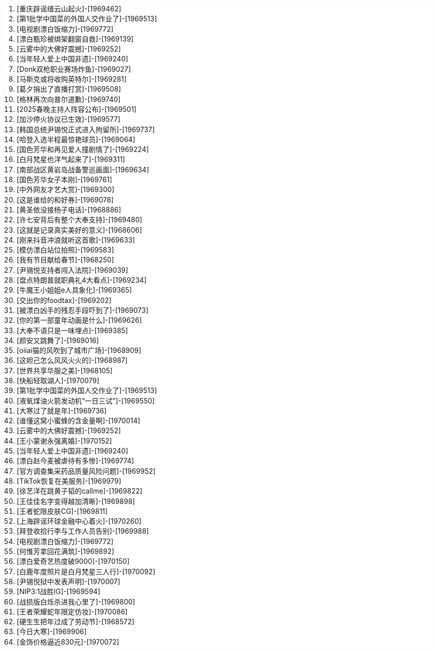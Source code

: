 1. [重庆辟谣缙云山起火]-[1969462]
1. [第1批学中国菜的外国人交作业了]-[1969513]
1. [电视剧漂白饭缩力]-[1969772]
1. [漂白甄珍被绑架翻窗自救]-[1969139]
1. [云雾中的大佛好震撼]-[1969252]
1. [当年轻人爱上中国非遗]-[1969240]
1. [Donk双枪职业赛场炸鱼]-[1969027]
1. [马斯克或将收购英特尔]-[1969281]
1. [葛夕捐出了直播打赏]-[1969508]
1. [格林再次向普尔道歉]-[1969740]
1. [2025春晚主持人阵容公布]-[1969501]
1. [加沙停火协议已生效]-[1969577]
1. [韩国总统尹锡悦正式进入拘留所]-[1969737]
1. [哈登入选半程最惊艳球员]-[1969064]
1. [国色芳华和再见爱人撞剧情了]-[1969224]
1. [白月梵星也洋气起来了]-[1969311]
1. [南部战区黄岩岛战备警巡画面]-[1969634]
1. [国色芳华女子本刚]-[1969761]
1. [中外网友才艺大赏]-[1969300]
1. [这是谁给的和好券]-[1969078]
1. [黄圣依没接杨子电话]-[1968886]
1. [许七安背后有整个大奉支持]-[1969480]
1. [这就是记录真实美好的意义]-[1968606]
1. [刚来抖音冲浪就听这首歌]-[1969633]
1. [模仿漂白站位拍照]-[1969583]
1. [我有节目献给春节]-[1968250]
1. [尹锡悦支持者闯入法院]-[1969039]
1. [盘点特朗普就职典礼4大看点]-[1969234]
1. [牛魔王小姐姐e人具象化]-[1969365]
1. [交出你的foodtax]-[1969202]
1. [被漂白凶手的残忍手段吓到了]-[1969073]
1. [你的第一部童年动画是什么]-[1969626]
1. [大奉不语只是一味埋点]-[1969385]
1. [颜安又跳舞了]-[1969016]
1. [oiiai猫的风吹到了城市广场]-[1968909]
1. [这妲己怎么风风火火的]-[1968987]
1. [世界共享华服之美]-[1968105]
1. [快船轻取湖人]-[1970079]
1. [第1批学中国菜的外国人交作业了]-[1969513]
1. [液氧煤油火箭发动机“一日三试”]-[1969550]
1. [大寒过了就是年]-[1969736]
1. [谁懂这窝小蜜蜂的含金量啊]-[1970014]
1. [云雾中的大佛好震撼]-[1969252]
1. [王小蒙谢永强离婚]-[1970152]
1. [当年轻人爱上中国非遗]-[1969240]
1. [漂白赵今麦被虐待有多惨]-[1969774]
1. [官方调查集采药品质量风险问题]-[1969952]
1. [TikTok恢复在美服务]-[1969979]
1. [徐艺洋在跳黄子韬的callme]-[1969822]
1. [王佳佳名字变得越加清晰]-[1969898]
1. [王者蛇限皮肤CG]-[1969811]
1. [上海辟谣环球金融中心着火]-[1970260]
1. [拜登收拾行李与工作人员告别]-[1969988]
1. [电视剧漂白饭缩力]-[1969772]
1. [何惟芳拿回花满筑]-[1969892]
1. [漂白爱奇艺热度破9000]-[1970150]
1. [白鹿年度照片是白月梵星三人行]-[1970092]
1. [尹锡悦狱中发表声明]-[1970007]
1. [NIP3:1战胜IG]-[1969594]
1. [战损版白烁杀进我心里了]-[1969800]
1. [王者荣耀蛇年限定仿妆]-[1970086]
1. [硬生生把年过成了劳动节]-[1968572]
1. [今日大寒]-[1969906]
1. [金饰价格逼近830元]-[1970072]